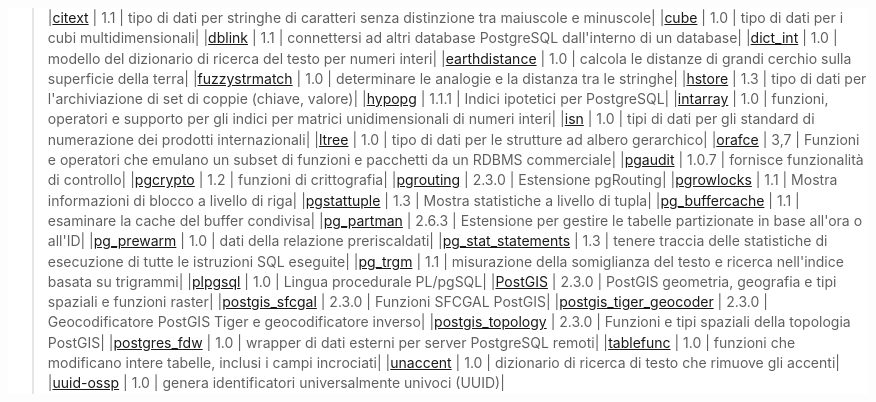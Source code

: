 > |[citext](https://www.postgresql.org/docs/9.5/citext.html)                       | 1.1             | tipo di dati per stringhe di caratteri senza distinzione tra maiuscole e minuscole|
> |[cube](https://www.postgresql.org/docs/9.5/cube.html)                         | 1.0             | tipo di dati per i cubi multidimensionali|
> |[dblink](https://www.postgresql.org/docs/9.5/dblink.html)                       | 1.1             | connettersi ad altri database PostgreSQL dall'interno di un database|
> |[dict_int](https://www.postgresql.org/docs/9.5/dict-int.html)                     | 1.0             | modello del dizionario di ricerca del testo per numeri interi|
> |[earthdistance](https://www.postgresql.org/docs/9.5/earthdistance.html)                | 1.0             | calcola le distanze di grandi cerchio sulla superficie della terra|
> |[fuzzystrmatch](https://www.postgresql.org/docs/9.5/fuzzystrmatch.html)                | 1.0             | determinare le analogie e la distanza tra le stringhe|
> |[hstore](https://www.postgresql.org/docs/9.5/hstore.html)                       | 1.3             | tipo di dati per l'archiviazione di set di coppie (chiave, valore)|
> |[hypopg](https://hypopg.readthedocs.io/en/latest/)                       | 1.1.1           | Indici ipotetici per PostgreSQL|
> |[intarray](https://www.postgresql.org/docs/9.5/intarray.html)                     | 1.0             | funzioni, operatori e supporto per gli indici per matrici unidimensionali di numeri interi|
> |[isn](https://www.postgresql.org/docs/9.5/isn.html)                          | 1.0             | tipi di dati per gli standard di numerazione dei prodotti internazionali|
> |[ltree](https://www.postgresql.org/docs/9.5/ltree.html)                        | 1.0             | tipo di dati per le strutture ad albero gerarchico|
> |[orafce](https://github.com/orafce/orafce)                       | 3,7             | Funzioni e operatori che emulano un subset di funzioni e pacchetti da un RDBMS commerciale|
> |[pgaudit](https://www.pgaudit.org/)                     | 1.0.7             | fornisce funzionalità di controllo|
> |[pgcrypto](https://www.postgresql.org/docs/9.5/pgcrypto.html)                     | 1.2             | funzioni di crittografia|
> |[pgrouting](https://pgrouting.org/)                    | 2.3.0           | Estensione pgRouting|
> |[pgrowlocks](https://www.postgresql.org/docs/9.5/pgrowlocks.html)                   | 1.1             | Mostra informazioni di blocco a livello di riga|
> |[pgstattuple](https://www.postgresql.org/docs/9.5/pgstattuple.html)                  | 1.3             | Mostra statistiche a livello di tupla|
> |[pg_buffercache](https://www.postgresql.org/docs/9.5/pgbuffercache.html)               | 1.1             | esaminare la cache del buffer condivisa|
> |[pg_partman](https://github.com/pgpartman/pg_partman)                   | 2.6.3           | Estensione per gestire le tabelle partizionate in base all'ora o all'ID|
> |[pg_prewarm](https://www.postgresql.org/docs/9.5/pgprewarm.html)                   | 1.0             | dati della relazione preriscaldati|
> |[pg_stat_statements](https://www.postgresql.org/docs/9.5/pgstatstatements.html)           | 1.3             | tenere traccia delle statistiche di esecuzione di tutte le istruzioni SQL eseguite|
> |[pg_trgm](https://www.postgresql.org/docs/9.5/pgtrgm.html)                      | 1.1             | misurazione della somiglianza del testo e ricerca nell'indice basata su trigrammi|
> |[plpgsql](https://www.postgresql.org/docs/9.5/plpgsql.html)                      | 1.0             | Lingua procedurale PL/pgSQL|
> |[PostGIS](https://www.postgis.net/)                      | 2.3.0           | PostGIS geometria, geografia e tipi spaziali e funzioni raster|
> |[postgis_sfcgal](https://www.postgis.net/)               | 2.3.0           | Funzioni SFCGAL PostGIS|
> |[postgis_tiger_geocoder](https://www.postgis.net/)       | 2.3.0           | Geocodificatore PostGIS Tiger e geocodificatore inverso|
> |[postgis_topology](https://postgis.net/docs/Topology.html)             | 2.3.0           | Funzioni e tipi spaziali della topologia PostGIS|
> |[postgres_fdw](https://www.postgresql.org/docs/9.5/postgres-fdw.html)                 | 1.0             | wrapper di dati esterni per server PostgreSQL remoti|
> |[tablefunc](https://www.postgresql.org/docs/9.5/tablefunc.html)                    | 1.0             | funzioni che modificano intere tabelle, inclusi i campi incrociati|
> |[unaccent](https://www.postgresql.org/docs/9.5/unaccent.html)                     | 1.0             | dizionario di ricerca di testo che rimuove gli accenti|
> |[uuid-ossp](https://www.postgresql.org/docs/9.5/uuid-ossp.html)                    | 1.0             | genera identificatori universalmente univoci (UUID)|

